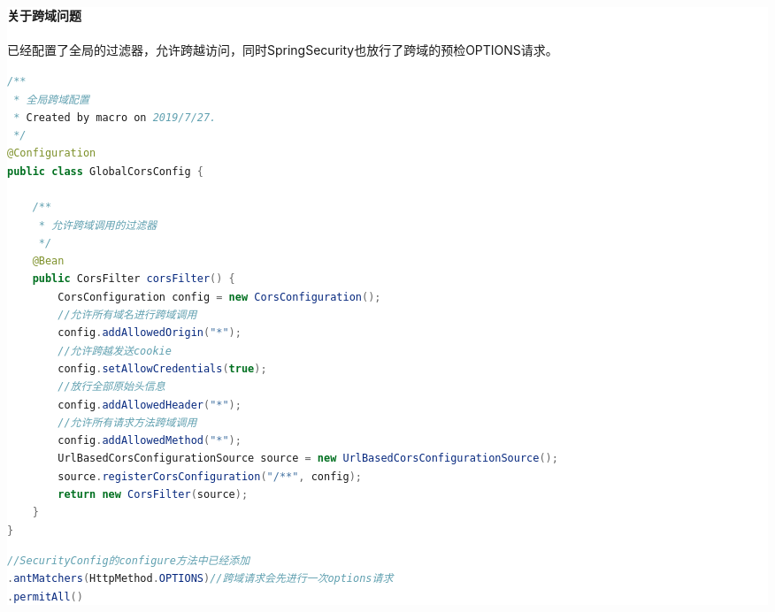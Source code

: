 #### 关于跨域问题
已经配置了全局的过滤器，允许跨越访问，同时SpringSecurity也放行了跨域的预检OPTIONS请求。

```java
/**
 * 全局跨域配置
 * Created by macro on 2019/7/27.
 */
@Configuration
public class GlobalCorsConfig {

    /**
     * 允许跨域调用的过滤器
     */
    @Bean
    public CorsFilter corsFilter() {
        CorsConfiguration config = new CorsConfiguration();
        //允许所有域名进行跨域调用
        config.addAllowedOrigin("*");
        //允许跨越发送cookie
        config.setAllowCredentials(true);
        //放行全部原始头信息
        config.addAllowedHeader("*");
        //允许所有请求方法跨域调用
        config.addAllowedMethod("*");
        UrlBasedCorsConfigurationSource source = new UrlBasedCorsConfigurationSource();
        source.registerCorsConfiguration("/**", config);
        return new CorsFilter(source);
    }
}
```
```java
//SecurityConfig的configure方法中已经添加
.antMatchers(HttpMethod.OPTIONS)//跨域请求会先进行一次options请求
.permitAll()
```
